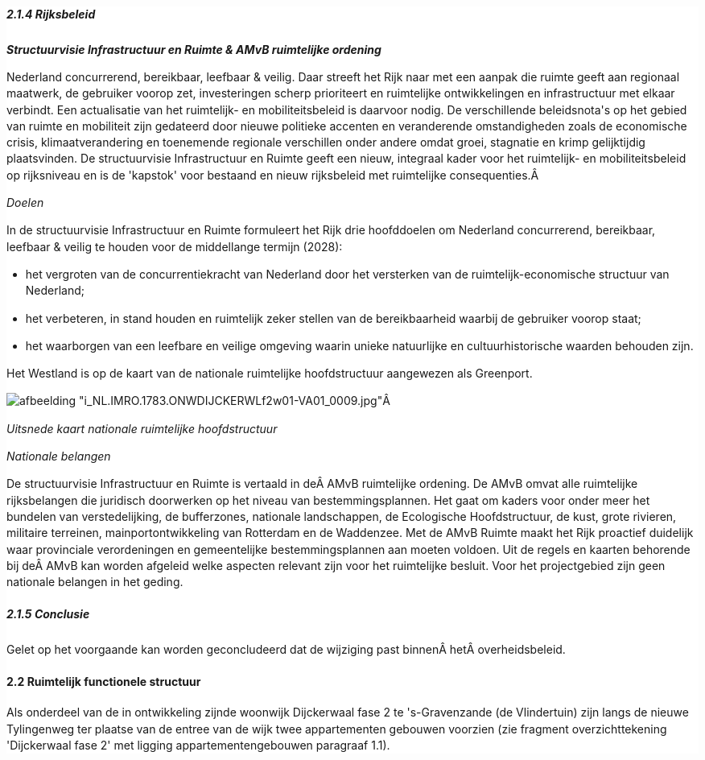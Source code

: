 ##### 2\.1\.4 Rijksbeleid

***Structuurvisie Infrastructuur en Ruimte \& AMvB ruimtelijke ordening***

Nederland concurrerend, bereikbaar, leefbaar \& veilig. Daar streeft het Rijk naar met een aanpak die ruimte geeft aan regionaal maatwerk, de gebruiker voorop zet, investeringen scherp prioriteert en ruimtelijke ontwikkelingen en infrastructuur met elkaar verbindt. Een actualisatie van het ruimtelijk\- en mobiliteitsbeleid is daarvoor nodig. De verschillende beleidsnota's op het gebied van ruimte en mobiliteit zijn gedateerd door nieuwe politieke accenten en veranderende omstandigheden zoals de economische crisis, klimaatverandering en toenemende regionale verschillen onder andere omdat groei, stagnatie en krimp gelijktijdig plaatsvinden. De structuurvisie Infrastructuur en Ruimte geeft een nieuw, integraal kader voor het ruimtelijk\- en mobiliteitsbeleid op rijksniveau en is de 'kapstok' voor bestaand en nieuw rijksbeleid met ruimtelijke consequenties.Â

*Doelen*

In de structuurvisie Infrastructuur en Ruimte formuleert het Rijk drie hoofddoelen om Nederland concurrerend, bereikbaar, leefbaar \& veilig te houden voor de middellange termijn (2028\):

* het vergroten van de concurrentiekracht van Nederland door het versterken van de ruimtelijk\-economische structuur van Nederland;

* het verbeteren, in stand houden en ruimtelijk zeker stellen van de bereikbaarheid waarbij de gebruiker voorop staat;

* het waarborgen van een leefbare en veilige omgeving waarin unieke natuurlijke en cultuurhistorische waarden behouden zijn.

Het Westland is op de kaart van de nationale ruimtelijke hoofdstructuur aangewezen als Greenport.

![afbeelding "i_NL.IMRO.1783.ONWDIJCKERWLf2w01-VA01_0009.jpg"](i_NL.IMRO.1783.ONWDIJCKERWLf2w01-VA01_0009.jpg)Â

*Uitsnede kaart nationale ruimtelijke hoofdstructuur*

*Nationale belangen*

De structuurvisie Infrastructuur en Ruimte is vertaald in deÂ AMvB ruimtelijke ordening. De AMvB omvat alle ruimtelijke rijksbelangen die juridisch doorwerken op het niveau van bestemmingsplannen. Het gaat om kaders voor onder meer het bundelen van verstedelijking, de bufferzones, nationale landschappen, de Ecologische Hoofdstructuur, de kust, grote rivieren, militaire terreinen, mainportontwikkeling van Rotterdam en de Waddenzee. Met de AMvB Ruimte maakt het Rijk proactief duidelijk waar provinciale verordeningen en gemeentelijke bestemmingsplannen aan moeten voldoen. Uit de regels en kaarten behorende bij deÂ AMvB kan worden afgeleid welke aspecten relevant zijn voor het ruimtelijke besluit. Voor het projectgebied zijn geen nationale belangen in het geding.

##### 2\.1\.5 Conclusie

Gelet op het voorgaande kan worden geconcludeerd dat de wijziging past binnenÂ hetÂ overheidsbeleid.

#### 2\.2 Ruimtelijk functionele structuur

Als onderdeel van de in ontwikkeling zijnde woonwijk Dijckerwaal fase 2 te 's\-Gravenzande (de Vlindertuin) zijn langs de nieuwe Tylingenweg ter plaatse van de entree van de wijk twee appartementen gebouwen voorzien (zie fragment overzichttekening 'Dijckerwaal fase 2' met ligging appartementengebouwen paragraaf 1\.1\).
